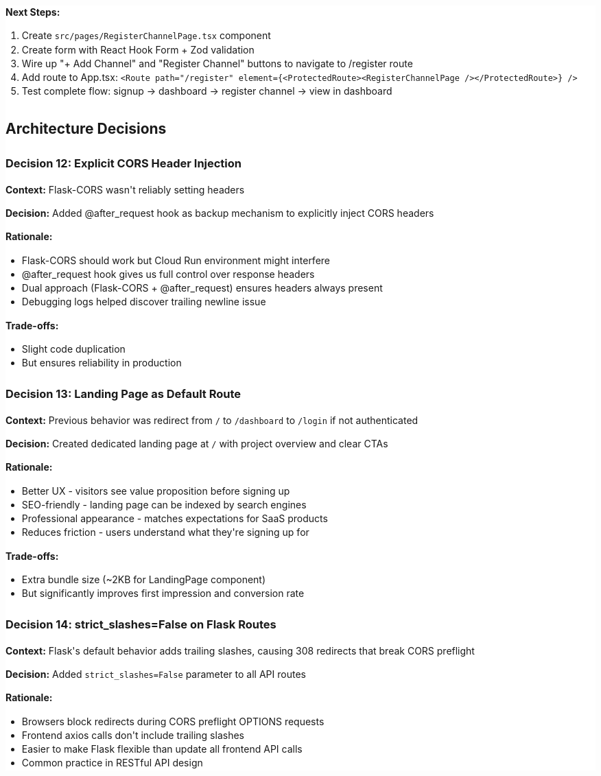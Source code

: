 **Next Steps:**
1. Create `src/pages/RegisterChannelPage.tsx` component
2. Create form with React Hook Form + Zod validation
3. Wire up "+ Add Channel" and "Register Channel" buttons to navigate to /register route
4. Add route to App.tsx: `<Route path="/register" element={<ProtectedRoute><RegisterChannelPage /></ProtectedRoute>} />`
5. Test complete flow: signup → dashboard → register channel → view in dashboard

## Architecture Decisions

### Decision 12: Explicit CORS Header Injection

**Context:** Flask-CORS wasn't reliably setting headers

**Decision:** Added @after_request hook as backup mechanism to explicitly inject CORS headers

**Rationale:**
- Flask-CORS should work but Cloud Run environment might interfere
- @after_request hook gives us full control over response headers
- Dual approach (Flask-CORS + @after_request) ensures headers always present
- Debugging logs helped discover trailing newline issue

**Trade-offs:**
- Slight code duplication
- But ensures reliability in production

### Decision 13: Landing Page as Default Route

**Context:** Previous behavior was redirect from `/` to `/dashboard` to `/login` if not authenticated

**Decision:** Created dedicated landing page at `/` with project overview and clear CTAs

**Rationale:**
- Better UX - visitors see value proposition before signing up
- SEO-friendly - landing page can be indexed by search engines
- Professional appearance - matches expectations for SaaS products
- Reduces friction - users understand what they're signing up for

**Trade-offs:**
- Extra bundle size (~2KB for LandingPage component)
- But significantly improves first impression and conversion rate

### Decision 14: strict_slashes=False on Flask Routes

**Context:** Flask's default behavior adds trailing slashes, causing 308 redirects that break CORS preflight

**Decision:** Added `strict_slashes=False` parameter to all API routes

**Rationale:**
- Browsers block redirects during CORS preflight OPTIONS requests
- Frontend axios calls don't include trailing slashes
- Easier to make Flask flexible than update all frontend API calls
- Common practice in RESTful API design
